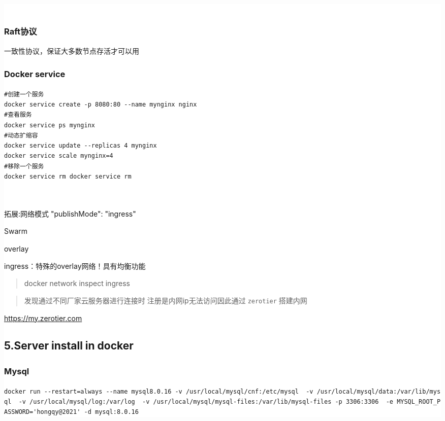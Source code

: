 ```shell


```



### Raft协议

一致性协议，保证大多数节点存活才可以用



### Docker service

```shell
#创建一个服务
docker service create -p 8080:80 --name mynginx nginx
#查看服务
docker service ps mynginx
#动态扩缩容
docker service update --replicas 4 mynginx
docker service scale mynginx=4
#移除一个服务
docker service rm docker service rm 	



```

拓展:网络模式 "publishMode": "ingress"

Swarm

overlay

ingress：特殊的overlay网络！具有均衡功能

> docker network inspect ingress

>  发现通过不同厂家云服务器进行连接时 注册是内网ip无法访问因此通过 `zerotier` 搭建内网

https://my.zerotier.com







## 5.Server install in docker

### **Mysql**

```shell
docker run --restart=always --name mysql8.0.16 -v /usr/local/mysql/cnf:/etc/mysql  -v /usr/local/mysql/data:/var/lib/mysql  -v /usr/local/mysql/log:/var/log  -v /usr/local/mysql/mysql-files:/var/lib/mysql-files -p 3306:3306  -e MYSQL_ROOT_PASSWORD='hongqy@2021' -d mysql:8.0.16
```
